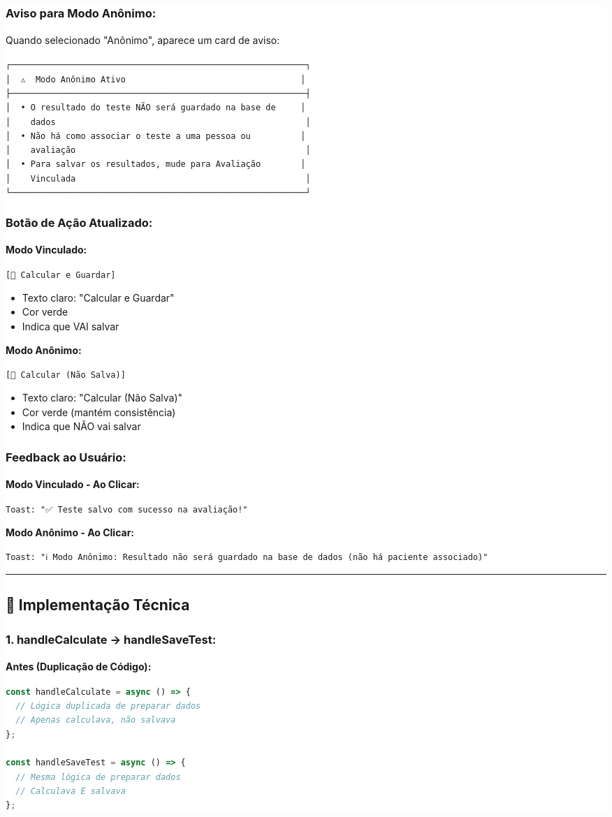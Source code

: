 ### **Aviso para Modo Anônimo:**

Quando selecionado "Anônimo", aparece um card de aviso:

```
┌───────────────────────────────────────────────────────────┐
│  ⚠️  Modo Anônimo Ativo                                   │
├───────────────────────────────────────────────────────────┤
│  • O resultado do teste NÃO será guardado na base de     │
│    dados                                                  │
│  • Não há como associar o teste a uma pessoa ou          │
│    avaliação                                              │
│  • Para salvar os resultados, mude para Avaliação        │
│    Vinculada                                              │
└───────────────────────────────────────────────────────────┘
```

### **Botão de Ação Atualizado:**

**Modo Vinculado:**
```
[💾 Calcular e Guardar]
```
- Texto claro: "Calcular e Guardar"
- Cor verde
- Indica que VAI salvar

**Modo Anônimo:**
```
[💾 Calcular (Não Salva)]
```
- Texto claro: "Calcular (Não Salva)"
- Cor verde (mantém consistência)
- Indica que NÃO vai salvar

### **Feedback ao Usuário:**

**Modo Vinculado - Ao Clicar:**
```
Toast: "✅ Teste salvo com sucesso na avaliação!"
```

**Modo Anônimo - Ao Clicar:**
```
Toast: "ℹ️ Modo Anônimo: Resultado não será guardado na base de dados (não há paciente associado)"
```

---

## 🔧 **Implementação Técnica**

### **1. handleCalculate → handleSaveTest:**

**Antes (Duplicação de Código):**
```javascript
const handleCalculate = async () => {
  // Lógica duplicada de preparar dados
  // Apenas calculava, não salvava
};

const handleSaveTest = async () => {
  // Mesma lógica de preparar dados
  // Calculava E salvava
};
```
